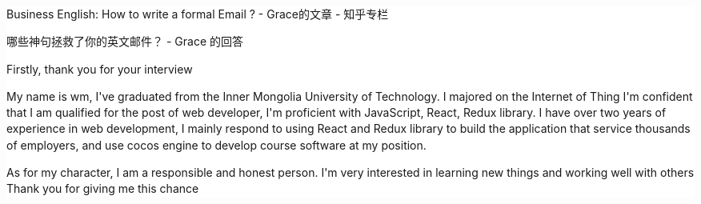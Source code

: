 Business English: How to write a formal Email ? - Grace的文章 - 知乎专栏


哪些神句拯救了你的英文邮件？ - Grace 的回答


Firstly, thank you for your interview

My name is wm, I've graduated from the Inner Mongolia University of Technology. I majored on the Internet of Thing
I'm confident that I am qualified for the post of web developer, I'm proficient with JavaScript, React, Redux library.
I have over two years of experience in web development, I mainly respond to using React and Redux library to build the application that service thousands of employers, and use cocos engine to develop course software at my position.

As for my character, I am a responsible and honest person. 
I'm very interested in learning new things and working well with others
Thank you for giving me this chance